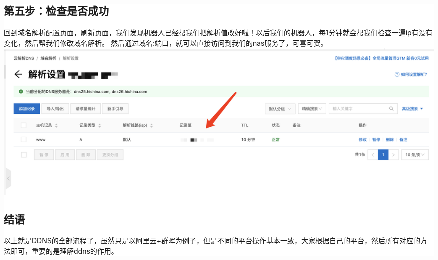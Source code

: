 ## 第五步：检查是否成功
回到域名解析配置页面，刷新页面，我们发现机器人已经帮我们把解析值改好啦！以后我们的机器人，每1分钟就会帮我们检查一遍ip有没有变化，然后帮我们修改域名解析。
然后通过域名:端口，就可以直接访问到我们的nas服务了，可喜可贺。
![示例](./assets/ddns17.png)

## 结语
以上就是DDNS的全部流程了，虽然只是以阿里云+群晖为例子，但是不同的平台操作基本一致，大家根据自己的平台，然后所有对应的方法即可，重要的是理解ddns的作用。